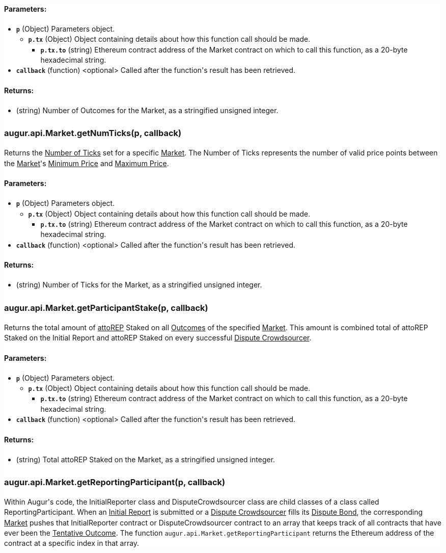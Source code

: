#### **Parameters:**

* **`p`** (Object) Parameters object.  
    * **`p.tx`** (Object) Object containing details about how this function call should be made.
        * **`p.tx.to`** (string) Ethereum contract address of the Market contract on which to call this function, as a 20-byte hexadecimal string.
* **`callback`** (function) &lt;optional> Called after the function's result has been retrieved.

#### **Returns:**

* (string) Number of Outcomes for the Market, as a stringified unsigned integer.

### augur.api.Market.getNumTicks(p, callback)

Returns the [Number of Ticks](#number-of-ticks) set for a specific [Market](#market). The Number of Ticks represents the number of valid price points between the [Market](#market)'s [Minimum Price](#minimum-display-price) and [Maximum Price](#maximum-display-price).

#### **Parameters:**

* **`p`** (Object) Parameters object.  
    * **`p.tx`** (Object) Object containing details about how this function call should be made.
        * **`p.tx.to`** (string) Ethereum contract address of the Market contract on which to call this function, as a 20-byte hexadecimal string.
* **`callback`** (function) &lt;optional> Called after the function's result has been retrieved.

#### **Returns:**

* (string) Number of Ticks for the Market, as a stringified unsigned integer.

### augur.api.Market.getParticipantStake(p, callback)

Returns the total amount of [attoREP](#atto-prefix) Staked on all [Outcomes](#outcome) of the specified [Market](#market). This amount is combined total of attoREP Staked on the Initial Report and attoREP Staked on every successful [Dispute Crowdsourcer](#crowdsourcer).

#### **Parameters:**

* **`p`** (Object) Parameters object.  
    * **`p.tx`** (Object) Object containing details about how this function call should be made.
        * **`p.tx.to`** (string) Ethereum contract address of the Market contract on which to call this function, as a 20-byte hexadecimal string.
* **`callback`** (function) &lt;optional> Called after the function's result has been retrieved.

#### **Returns:**

* (string) Total attoREP Staked on the Market, as a stringified unsigned integer.

### augur.api.Market.getReportingParticipant(p, callback)

Within Augur's code, the InitialReporter class and DisputeCrowdsourcer class are child classes of a class called ReportingParticipant. When an [Initial Report](#initial-report) is submitted or a [Dispute Crowdsourcer](#crowdsourcer) fills its [Dispute Bond](#dispute-bond), the corresponding [Market](#market) pushes that InitialReporter contract or DisputeCrowdsourcer contract to an array that keeps track of all contracts that have ever been the [Tentative Outcome](#tentative-outcome). The function `augur.api.Market.getReportingParticipant` returns the Ethereum address of the contract at a specific index in that array.
